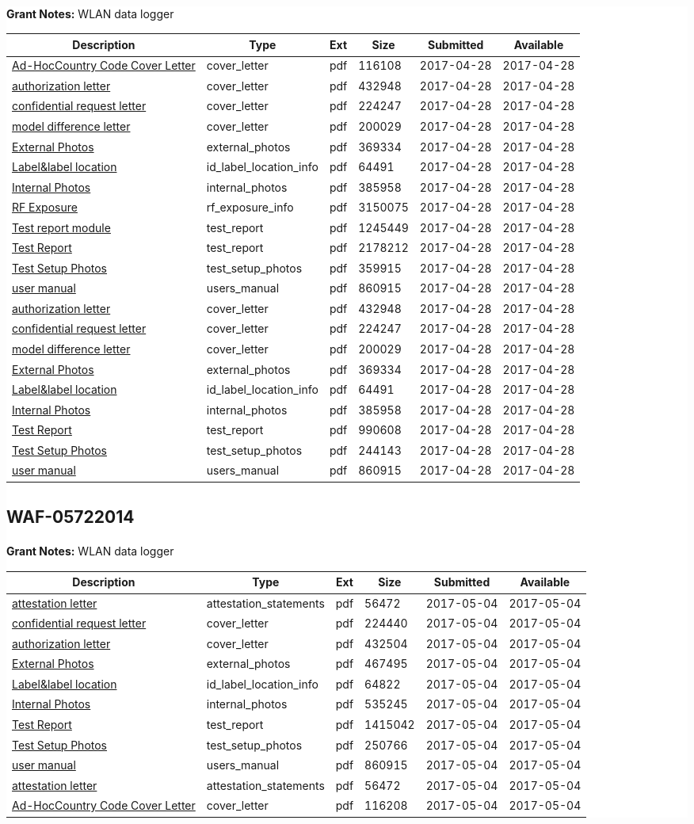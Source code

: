 **Grant Notes:** WLAN data logger

| Description | Type | Ext | Size | Submitted | Available |
| ----------- | ---- | --- | ---- | --------- | --------- |
| [Ad-HocCountry Code Cover Letter](WAF-0572202X/2ece516cf31f4c4223fcc1cefcfaa0ee/3375129.pdf) | cover_letter | pdf | 116108 | 2017-04-28 | 2017-04-28 |
| [authorization letter](WAF-0572202X/2ece516cf31f4c4223fcc1cefcfaa0ee/3375134.pdf) | cover_letter | pdf | 432948 | 2017-04-28 | 2017-04-28 |
| [confidential request letter](WAF-0572202X/2ece516cf31f4c4223fcc1cefcfaa0ee/3375135.pdf) | cover_letter | pdf | 224247 | 2017-04-28 | 2017-04-28 |
| [model difference letter](WAF-0572202X/2ece516cf31f4c4223fcc1cefcfaa0ee/3375138.pdf) | cover_letter | pdf | 200029 | 2017-04-28 | 2017-04-28 |
| [External Photos](WAF-0572202X/2ece516cf31f4c4223fcc1cefcfaa0ee/3375132.pdf) | external_photos | pdf | 369334 | 2017-04-28 | 2017-04-28 |
| [Label&label location](WAF-0572202X/2ece516cf31f4c4223fcc1cefcfaa0ee/3375137.pdf) | id_label_location_info | pdf | 64491 | 2017-04-28 | 2017-04-28 |
| [Internal Photos](WAF-0572202X/2ece516cf31f4c4223fcc1cefcfaa0ee/3375136.pdf) | internal_photos | pdf | 385958 | 2017-04-28 | 2017-04-28 |
| [RF Exposure](WAF-0572202X/2ece516cf31f4c4223fcc1cefcfaa0ee/3375141.pdf) | rf_exposure_info | pdf | 3150075 | 2017-04-28 | 2017-04-28 |
| [Test report module](WAF-0572202X/2ece516cf31f4c4223fcc1cefcfaa0ee/3375133.pdf) | test_report | pdf | 1245449 | 2017-04-28 | 2017-04-28 |
| [Test Report](WAF-0572202X/2ece516cf31f4c4223fcc1cefcfaa0ee/3375142.pdf) | test_report | pdf | 2178212 | 2017-04-28 | 2017-04-28 |
| [Test Setup Photos](WAF-0572202X/2ece516cf31f4c4223fcc1cefcfaa0ee/3375143.pdf) | test_setup_photos | pdf | 359915 | 2017-04-28 | 2017-04-28 |
| [user manual](WAF-0572202X/2ece516cf31f4c4223fcc1cefcfaa0ee/3375144.pdf) | users_manual | pdf | 860915 | 2017-04-28 | 2017-04-28 |
| [authorization letter](WAF-0572202X/e9df4e1d9c46db5653a5cec55d656d21/3375134.pdf) | cover_letter | pdf | 432948 | 2017-04-28 | 2017-04-28 |
| [confidential request letter](WAF-0572202X/e9df4e1d9c46db5653a5cec55d656d21/3375135.pdf) | cover_letter | pdf | 224247 | 2017-04-28 | 2017-04-28 |
| [model difference letter](WAF-0572202X/e9df4e1d9c46db5653a5cec55d656d21/3375138.pdf) | cover_letter | pdf | 200029 | 2017-04-28 | 2017-04-28 |
| [External Photos](WAF-0572202X/e9df4e1d9c46db5653a5cec55d656d21/3375132.pdf) | external_photos | pdf | 369334 | 2017-04-28 | 2017-04-28 |
| [Label&label location](WAF-0572202X/e9df4e1d9c46db5653a5cec55d656d21/3375137.pdf) | id_label_location_info | pdf | 64491 | 2017-04-28 | 2017-04-28 |
| [Internal Photos](WAF-0572202X/e9df4e1d9c46db5653a5cec55d656d21/3375136.pdf) | internal_photos | pdf | 385958 | 2017-04-28 | 2017-04-28 |
| [Test Report](WAF-0572202X/e9df4e1d9c46db5653a5cec55d656d21/3375155.pdf) | test_report | pdf | 990608 | 2017-04-28 | 2017-04-28 |
| [Test Setup Photos](WAF-0572202X/e9df4e1d9c46db5653a5cec55d656d21/3375156.pdf) | test_setup_photos | pdf | 244143 | 2017-04-28 | 2017-04-28 |
| [user manual](WAF-0572202X/e9df4e1d9c46db5653a5cec55d656d21/3375144.pdf) | users_manual | pdf | 860915 | 2017-04-28 | 2017-04-28 |
## WAF-05722014
**Grant Notes:** WLAN data logger

| Description | Type | Ext | Size | Submitted | Available |
| ----------- | ---- | --- | ---- | --------- | --------- |
| [attestation letter](WAF-05722014/14ffd395b88160bf5750527d7eb8153d/3379795.pdf) | attestation_statements | pdf | 56472 | 2017-05-04 | 2017-05-04 |
| [confidential request letter](WAF-05722014/14ffd395b88160bf5750527d7eb8153d/3379799.pdf) | cover_letter | pdf | 224440 | 2017-05-04 | 2017-05-04 |
| [authorization letter](WAF-05722014/14ffd395b88160bf5750527d7eb8153d/3379809.pdf) | cover_letter | pdf | 432504 | 2017-05-04 | 2017-05-04 |
| [External Photos](WAF-05722014/14ffd395b88160bf5750527d7eb8153d/3379798.pdf) | external_photos | pdf | 467495 | 2017-05-04 | 2017-05-04 |
| [Label&label location](WAF-05722014/14ffd395b88160bf5750527d7eb8153d/3379802.pdf) | id_label_location_info | pdf | 64822 | 2017-05-04 | 2017-05-04 |
| [Internal Photos](WAF-05722014/14ffd395b88160bf5750527d7eb8153d/3379801.pdf) | internal_photos | pdf | 535245 | 2017-05-04 | 2017-05-04 |
| [Test Report](WAF-05722014/14ffd395b88160bf5750527d7eb8153d/3379828.pdf) | test_report | pdf | 1415042 | 2017-05-04 | 2017-05-04 |
| [Test Setup Photos](WAF-05722014/14ffd395b88160bf5750527d7eb8153d/3379829.pdf) | test_setup_photos | pdf | 250766 | 2017-05-04 | 2017-05-04 |
| [user manual](WAF-05722014/14ffd395b88160bf5750527d7eb8153d/3375144.pdf) | users_manual | pdf | 860915 | 2017-05-04 | 2017-05-04 |
| [attestation letter](WAF-05722014/8cb0f7f676d771132a09717a5269f4ac/3379795.pdf) | attestation_statements | pdf | 56472 | 2017-05-04 | 2017-05-04 |
| [Ad-HocCountry Code Cover Letter](WAF-05722014/8cb0f7f676d771132a09717a5269f4ac/3379794.pdf) | cover_letter | pdf | 116208 | 2017-05-04 | 2017-05-04 |